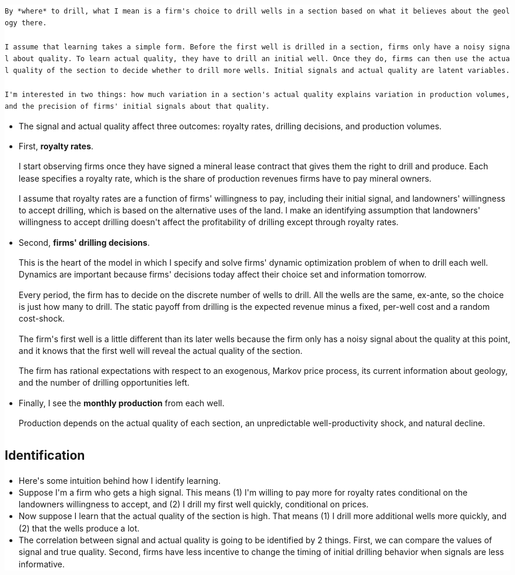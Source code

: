     By *where* to drill, what I mean is a firm's choice to drill wells in a section based on what it believes about the geology there.

    I assume that learning takes a simple form. Before the first well is drilled in a section, firms only have a noisy signal about quality. To learn actual quality, they have to drill an initial well. Once they do, firms can then use the actual quality of the section to decide whether to drill more wells. Initial signals and actual quality are latent variables.

    I'm interested in two things: how much variation in a section's actual quality explains variation in production volumes, and the precision of firms' initial signals about that quality.

- The signal and actual quality affect three outcomes: royalty rates, drilling decisions, and production volumes.

- First, **royalty rates**.

    I start observing firms once they have signed a mineral lease contract that gives them the right to drill and produce. Each lease specifies a royalty rate, which is the share of production revenues firms have to pay mineral owners.

    I assume that royalty rates are a function of firms' willingness to pay, including their initial signal, and landowners' willingness to accept drilling, which is based on the alternative uses of the land. I make an identifying assumption that landowners' willingness to accept drilling doesn't affect the profitability of drilling except through royalty rates.

- Second, **firms' drilling decisions**.

    This is the heart of the model in which I specify and solve firms' dynamic optimization problem of when to drill each well. Dynamics are important because firms' decisions today affect their choice set and information tomorrow.

    Every period, the firm has to decide on the discrete number of wells to drill. All the wells are the same, ex-ante, so the choice is just how many to drill. The static payoff from drilling is the expected revenue minus a fixed, per-well cost and a random cost-shock.

    The firm's first well is a little different than its later wells because the firm only has a noisy signal about the quality at this point, and it knows that the first well will reveal the actual quality of the section.

    The firm has rational expectations with respect to an exogenous, Markov price process, its current information about geology, and the number of drilling opportunities left.

- Finally, I see the **monthly production** from each well.

    Production depends on the actual quality of each section, an unpredictable well-productivity shock, and natural decline.

## Identification

- Here's some intuition behind how I identify learning.
- Suppose I'm a firm who gets a high signal. This means (1) I'm willing to pay more for royalty rates conditional on the landowners willingness to accept, and (2) I drill my first well quickly, conditional on prices.
- Now suppose I learn that the actual quality of the section is high. That means (1) I drill more additional wells more quickly, and (2) that the wells produce a lot.
- The correlation between signal and actual quality is going to be identified by 2 things. First, we can compare the values of signal and true quality. Second, firms have less incentive to change the timing of initial drilling behavior when signals are less informative.
